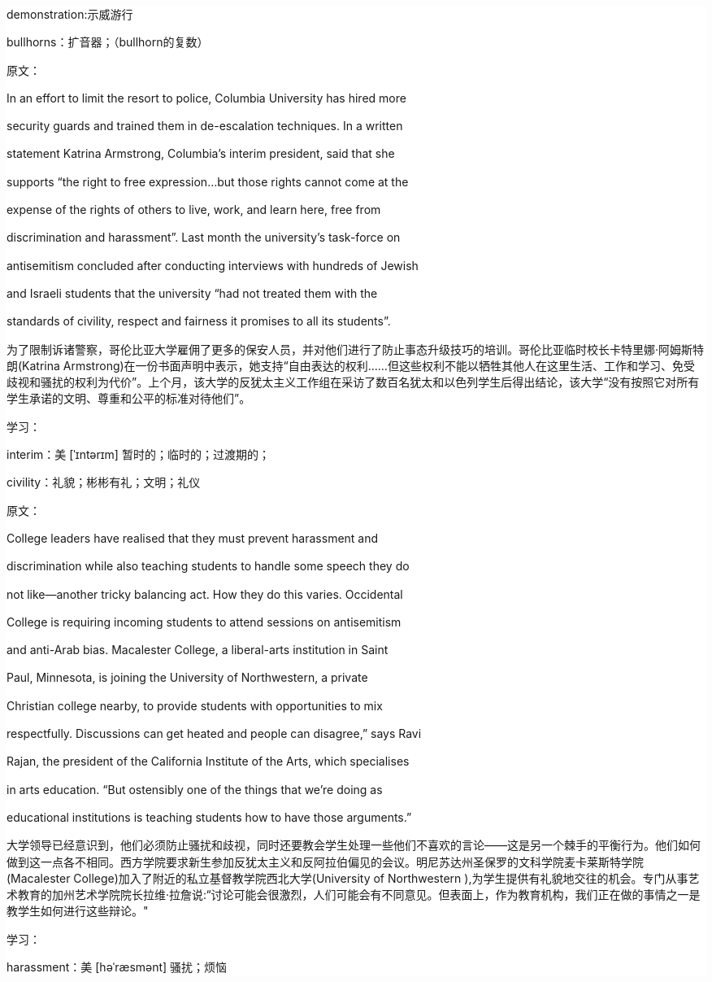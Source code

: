 demonstration:示威游行

bullhorns：扩音器；（bullhorn的复数）

原文：

In an effort to limit the resort to police, Columbia University has hired more

security guards and trained them in de-escalation techniques. In a written

statement Katrina Armstrong, Columbia’s interim president, said that she

supports “the right to free expression…but those rights cannot come at the

expense of the rights of others to live, work, and learn here, free from

discrimination and harassment”. Last month the university’s task-force on

antisemitism concluded after conducting interviews with hundreds of Jewish

and Israeli students that the university “had not treated them with the

standards of civility, respect and fairness it promises to all its students”.

为了限制诉诸警察，哥伦比亚大学雇佣了更多的保安人员，并对他们进行了防止事态升级技巧的培训。哥伦比亚临时校长卡特里娜·阿姆斯特朗(Katrina Armstrong)在一份书面声明中表示，她支持“自由表达的权利……但这些权利不能以牺牲其他人在这里生活、工作和学习、免受歧视和骚扰的权利为代价”。上个月，该大学的反犹太主义工作组在采访了数百名犹太和以色列学生后得出结论，该大学“没有按照它对所有学生承诺的文明、尊重和公平的标准对待他们”。

学习：

interim：美 [ˈɪntərɪm] 暂时的；临时的；过渡期的；

civility：礼貌；彬彬有礼；文明；礼仪

原文：

College leaders have realised that they must prevent harassment and

discrimination while also teaching students to handle some speech they do

not like—another tricky balancing act. How they do this varies. Occidental

College is requiring incoming students to attend sessions on antisemitism

and anti-Arab bias. Macalester College, a liberal-arts institution in Saint

Paul, Minnesota, is joining the University of Northwestern, a private

Christian college nearby, to provide students with opportunities to mix

respectfully. Discussions can get heated and people can disagree,” says Ravi

Rajan, the president of the California Institute of the Arts, which specialises

in arts education. “But ostensibly one of the things that we’re doing as

educational institutions is teaching students how to have those arguments.”

大学领导已经意识到，他们必须防止骚扰和歧视，同时还要教会学生处理一些他们不喜欢的言论——这是另一个棘手的平衡行为。他们如何做到这一点各不相同。西方学院要求新生参加反犹太主义和反阿拉伯偏见的会议。明尼苏达州圣保罗的文科学院麦卡莱斯特学院(Macalester College)加入了附近的私立基督教学院西北大学(University of Northwestern ),为学生提供有礼貌地交往的机会。专门从事艺术教育的加州艺术学院院长拉维·拉詹说:“讨论可能会很激烈，人们可能会有不同意见。但表面上，作为教育机构，我们正在做的事情之一是教学生如何进行这些辩论。"

学习：

harassment：美 [həˈræsmənt] 骚扰；烦恼
